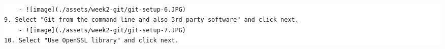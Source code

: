         - ![image](./assets/week2-git/git-setup-6.JPG)
    9. Select "Git from the command line and also 3rd party software" and click next.
        - ![image](./assets/week2-git/git-setup-7.JPG)
    10. Select "Use OpenSSL library" and click next.